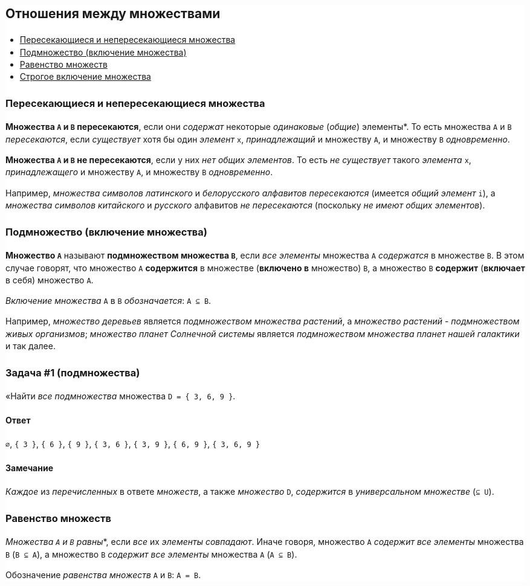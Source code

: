 


## Отношения между множествами
- [Пересекающиеся и непересекающиеся множества](#пересекающиеся-и-непересекающиеся-множества)
- [Подмножество (включение множества)](#подмножество-включение-множества)
- [Равенство множеств](#равенство-множеств)
- [Строгое включение множества](#строгое-включение-множества)

### Пересекающиеся и непересекающиеся множества


**Множества `A` и `B` пересекаются**, если они *содержат* некоторые *одинаковые* (*общие*) элементы*. То есть множества `A` и `B` *пересекаются*, если *существует* хотя бы один *элемент* `x`, *принадлежащий* и множеству `A`, и множеству `B` *одновременно*.


**Множества `A` и `B` не пересекаются**, если у них *нет общих элементов*. То есть *не существует* такого *элемента* `x`, *принадлежащего* и множеству `A`, и множеству `B` *одновременно*.

Например, *множества символов латинского* и *белорусского алфавитов пересекаются* (имеется *общий элемент* `i`), а *множества символов китайского* и *русского* алфавитов *не пересекаются* (поскольку *не имеют общих элементов*).

### Подмножество (включение множества)

**Множество `A`** называют **подмножеством множества `B`**, если *все элементы* множества `A` *содержатся* в множестве `B`. В этом случае говорят, что множество `A` **содержится** в множестве (**включено в** множество) `B`, а множество `B` **содержит** (**включает** в себя) множество `A`. 

*Включение множества* `A` в `B` *обозначается*: `A ⊆ B`. 

Например, *множество деревьев* является *подмножеством множества растений*, а *множество растений* - *подмножеством живых организмов*; *множество планет Солнечной системы* является *подмножеством множества планет нашей галактики* и так далее.

### Задача #1 (подмножества)

«Найти *все подмножества* множества `D = { 3, 6, 9 }`.

#### Ответ
`∅`, `{ 3 }`, `{ 6 }`, `{ 9 }`, `{ 3, 6 }`, `{ 3, 9 }`, `{ 6, 9 }`, `{ 3, 6, 9 }`

#### Замечание
*Каждое* из *перечисленных* в ответе *множеств*, а также *множество* `D`, *содержится* в *универсальном множестве* (`⊆ U`).


### Равенство множеств

**Множества* `A` и `B` равны**, если *все* их *элементы совпадают*. Иначе говоря, множество `A` *содержит все элементы* множества `B` (`B ⊆ A`), а множество `B` *содержит все элементы* множества `A` (`A ⊆ B`). 

Обозначение *равенства множеств* `A` и `B`: `A = B`. 

